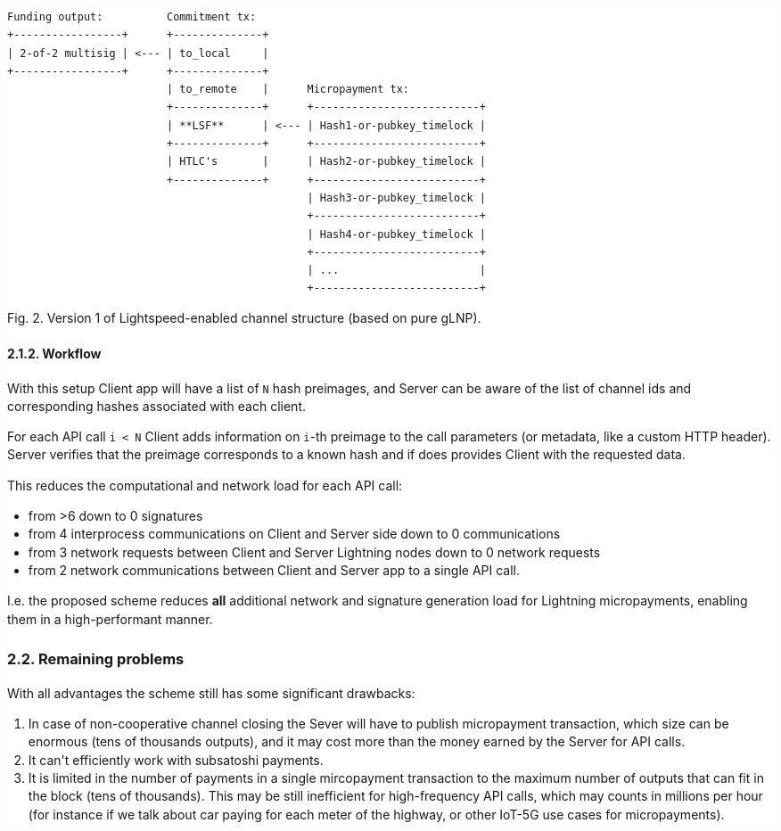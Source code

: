 ```
Funding output:          Commitment tx:
+-----------------+      +--------------+
| 2-of-2 multisig | <--- | to_local     |
+-----------------+      +--------------+
                         | to_remote    |      Micropayment tx:
                         +--------------+      +--------------------------+
                         | **LSF**      | <--- | Hash1-or-pubkey_timelock |
                         +--------------+      +--------------------------+
                         | HTLC's       |      | Hash2-or-pubkey_timelock |
                         +--------------+      +--------------------------+
                                               | Hash3-or-pubkey_timelock |
                                               +--------------------------+
                                               | Hash4-or-pubkey_timelock |
                                               +--------------------------+
                                               | ...                      |
                                               +--------------------------+
```
Fig. 2. Version 1 of Lightspeed-enabled channel structure (based on pure gLNP).

#### 2.1.2. Workflow

With this setup Client app will have a list of `N` hash preimages, and Server
can be aware of the list of channel ids and corresponding hashes associated with
each client.

For each API call `i < N` Client adds information on `i`-th preimage to the call
parameters (or metadata, like a custom HTTP header). Server verifies that the
preimage corresponds to a known hash and if does provides Client with the
requested data.

This reduces the computational and network load for each API call:
* from >6 down to 0 signatures
* from 4 interprocess communications on Client and Server side down to 0
  communications
* from 3 network requests between Client and Server Lightning nodes down to 0
  network requests
* from 2 network communications between Client and Server app to a single
  API call.

I.e. the proposed scheme reduces **all** additional network and signature
generation load for Lightning micropayments, enabling them in a high-performant
manner.


### 2.2. Remaining problems

With all advantages the scheme still has some significant drawbacks:
1. In case of non-cooperative channel closing the Sever will have to publish
   micropayment transaction, which size can be enormous (tens of thousands
   outputs), and it may cost more than the money earned by the Server for
   API calls.
2. It can't efficiently work with subsatoshi payments.
3. It is limited in the number of payments in a single mircopayment transaction
   to the maximum number of outputs that can fit in the block (tens of thousands).
   This may be still inefficient for high-frequency API calls, which may counts
   in millions per hour (for instance if we talk about car paying for each meter
   of the highway, or other IoT-5G use cases for micropayments).
